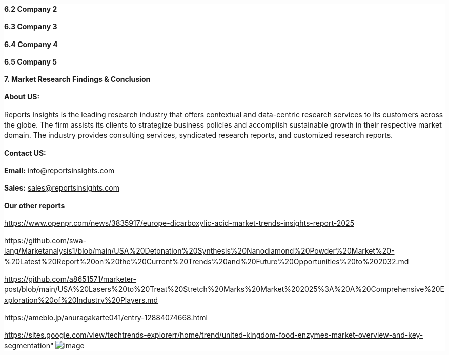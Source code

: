 <strong>6.2 Company 2</strong>

<strong>6.3 Company 3</strong>

<strong>6.4 Company 4</strong>

<strong>6.5 Company 5</strong>

<strong>7. Market Research Findings &amp; Conclusion</strong>

<strong><strong>About US</strong>:</strong>

Reports Insights is the leading research industry that offers contextual and data-centric research services to its customers across the globe. The firm assists its clients to strategize business policies and accomplish sustainable growth in their respective market domain. The industry provides consulting services, syndicated research reports, and customized research reports.

<strong>Contact US:</strong>

<p class=""""><b>Email:</b> <a href=mailto:info@reportsinsights.com>info@reportsinsights.com</a></p>
<p class=""""><b>Sales:</b> <a href=mailto:sales@reportsinsights.com>sales@reportsinsights.com</a></p>

<strong>Our other reports</strong>

<a href=https://www.openpr.com/news/3835917/europe-dicarboxylic-acid-market-trends-insights-report-2025>https://www.openpr.com/news/3835917/europe-dicarboxylic-acid-market-trends-insights-report-2025</a>

<a href=https://github.com/swa-lang/Marketanalysis1/blob/main/USA%20Detonation%20Synthesis%20Nanodiamond%20Powder%20Market%20-%20Latest%20Report%20on%20the%20Current%20Trends%20and%20Future%20Opportunities%20to%202032.md>https://github.com/swa-lang/Marketanalysis1/blob/main/USA%20Detonation%20Synthesis%20Nanodiamond%20Powder%20Market%20-%20Latest%20Report%20on%20the%20Current%20Trends%20and%20Future%20Opportunities%20to%202032.md</a>

<a href=https://github.com/a8651571/marketer-post/blob/main/USA%20Lasers%20to%20Treat%20Stretch%20Marks%20Market%202025%3A%20A%20Comprehensive%20Exploration%20of%20Industry%20Players.md>https://github.com/a8651571/marketer-post/blob/main/USA%20Lasers%20to%20Treat%20Stretch%20Marks%20Market%202025%3A%20A%20Comprehensive%20Exploration%20of%20Industry%20Players.md</a>

<a href=https://ameblo.jp/anuragakarte041/entry-12884074668.html>https://ameblo.jp/anuragakarte041/entry-12884074668.html</a>

<a href=https://sites.google.com/view/techtrends-explorerr/home/trend/united-kingdom-food-enzymes-market-overview-and-key-segmentation>https://sites.google.com/view/techtrends-explorerr/home/trend/united-kingdom-food-enzymes-market-overview-and-key-segmentation</a>"
![image](https://github.com/user-attachments/assets/795e44c8-ee1f-4878-b610-f258d153a5f3)
